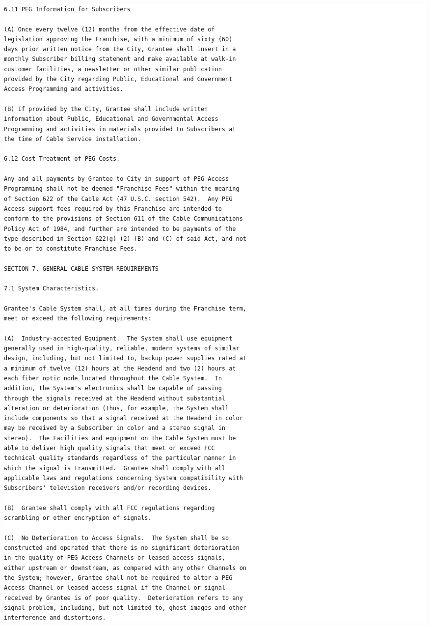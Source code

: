     6.11 PEG Information for Subscribers  
  
    (A) Once every twelve (12) months from the effective date of  
    legislation approving the Franchise, with a minimum of sixty (60)  
    days prior written notice from the City, Grantee shall insert in a  
    monthly Subscriber billing statement and make available at walk-in  
    customer facilities, a newsletter or other similar publication  
    provided by the City regarding Public, Educational and Government  
    Access Programming and activities.  
  
    (B) If provided by the City, Grantee shall include written  
    information about Public, Educational and Governmental Access  
    Programming and activities in materials provided to Subscribers at  
    the time of Cable Service installation.  
  
    6.12 Cost Treatment of PEG Costs.  
  
    Any and all payments by Grantee to City in support of PEG Access  
    Programming shall not be deemed "Franchise Fees" within the meaning  
    of Section 622 of the Cable Act (47 U.S.C. section 542).  Any PEG  
    Access support fees required by this Franchise are intended to  
    conform to the provisions of Section 611 of the Cable Communications  
    Policy Act of 1984, and further are intended to be payments of the  
    type described in Section 622(g) (2) (B) and (C) of said Act, and not  
    to be or to constitute Franchise Fees.  
  
    SECTION 7. GENERAL CABLE SYSTEM REQUIREMENTS  
  
    7.1 System Characteristics.  
  
    Grantee's Cable System shall, at all times during the Franchise term,  
    meet or exceed the following requirements:  
  
    (A)  Industry-accepted Equipment.  The System shall use equipment  
    generally used in high-quality, reliable, modern systems of similar  
    design, including, but not limited to, backup power supplies rated at  
    a minimum of twelve (12) hours at the Headend and two (2) hours at  
    each fiber optic node located throughout the Cable System.  In  
    addition, the System's electronics shall be capable of passing  
    through the signals received at the Headend without substantial  
    alteration or deterioration (thus, for example, the System shall  
    include components so that a signal received at the Headend in color  
    may be received by a Subscriber in color and a stereo signal in  
    stereo).  The Facilities and equipment on the Cable System must be  
    able to deliver high quality signals that meet or exceed FCC  
    technical quality standards regardless of the particular manner in  
    which the signal is transmitted.  Grantee shall comply with all  
    applicable laws and regulations concerning System compatibility with  
    Subscribers' television receivers and/or recording devices.  
  
    (B)  Grantee shall comply with all FCC regulations regarding  
    scrambling or other encryption of signals.  
  
    (C)  No Deterioration to Access Signals.  The System shall be so  
    constructed and operated that there is no significant deterioration  
    in the quality of PEG Access Channels or leased access signals,  
    either upstream or downstream, as compared with any other Channels on  
    the System; however, Grantee shall not be required to alter a PEG  
    Access Channel or leased access signal if the Channel or signal  
    received by Grantee is of poor quality.  Deterioration refers to any  
    signal problem, including, but not limited to, ghost images and other  
    interference and distortions.  
  